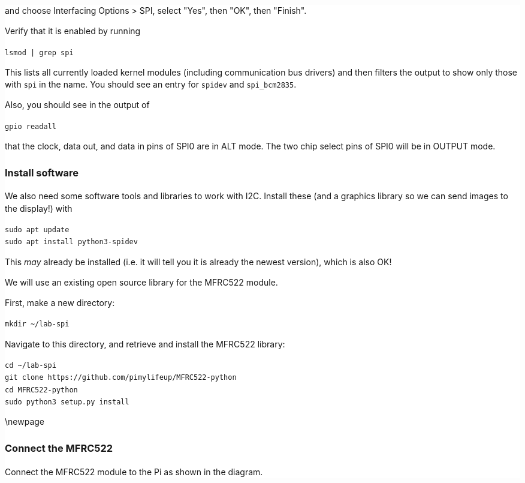 and choose Interfacing Options > SPI, select "Yes", then "OK", then "Finish".

Verify that it is enabled by running

```
lsmod | grep spi
```

This lists all currently loaded kernel modules (including communication bus drivers) and then filters the output to show only those with `spi` in the name. You should see an entry for `spidev` and `spi_bcm2835`.

Also, you should see in the output of 

```
gpio readall
```

that the clock, data out, and data in pins of SPI0 are in ALT mode. The two chip select pins of SPI0 will be in OUTPUT mode.

### Install software

We also need some software tools and libraries to work with I2C.  Install these (and a graphics library so we can send images to the display!)  with


```
sudo apt update
sudo apt install python3-spidev
```

This *may* already be installed (i.e. it will tell you it is already the newest version), which is also OK!

We will use an existing open source library for the MFRC522 module.

First, make a new directory:

```
mkdir ~/lab-spi
```

Navigate to this directory, and retrieve and install the MFRC522 library:

```
cd ~/lab-spi
git clone https://github.com/pimylifeup/MFRC522-python 
cd MFRC522-python
sudo python3 setup.py install
```

\newpage

### Connect the MFRC522


Connect the MFRC522 module to the Pi as shown in the diagram.
